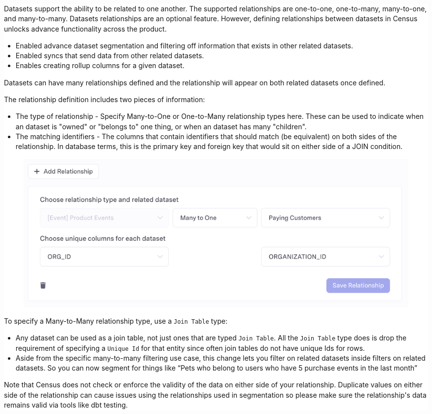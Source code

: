 Datasets support the ability to be related to one another. The supported relationships are one-to-one, one-to-many, many-to-one, and many-to-many. Datasets relationships are an optional feature. However, defining relationships between datasets in Census unlocks advance functionality across the product.

* Enabled advance dataset segmentation and filtering off information that exists in other related datasets.
* Enabled syncs that send data from other related datasets.
* Enables creating rollup columns for a given dataset.

Datasets can have many relationships defined and the relationship will appear on both related datasets once defined.

The relationship definition includes two pieces of information:

* The type of relationship - Specify Many-to-One or One-to-Many relationship types here. These can be used to indicate when an dataset is "owned" or "belongs to" one thing, or when an dataset has many "children".
* The matching identifiers - The columns that contain identifiers that should match (be equivalent) on both sides of the relationship. In database terms, this is the primary key and foreign key that would sit on either side of a JOIN condition.

<figure><img src="../.gitbook/assets/image (5).png" alt=""><figcaption></figcaption></figure>

To specify a Many-to-Many relationship type, use a `Join Table` type:

* Any dataset can be used as a join table, not just ones that are typed `Join Table`. All the `Join Table` type does is drop the requirement of specifying a `Unique Id` for that entity since often join tables do not have unique Ids for rows.
* Aside from the specific many-to-many filtering use case, this change lets you filter on related datasets inside filters on related datasets. So you can now segment for things like “Pets who belong to users who have 5 purchase events in the last month”

Note that Census does not check or enforce the validity of the data on either side of your relationship. Duplicate values on either side of the relationship can cause issues using the relationships used in segmentation so please make sure the relationship's data remains valid via tools like dbt testing.
